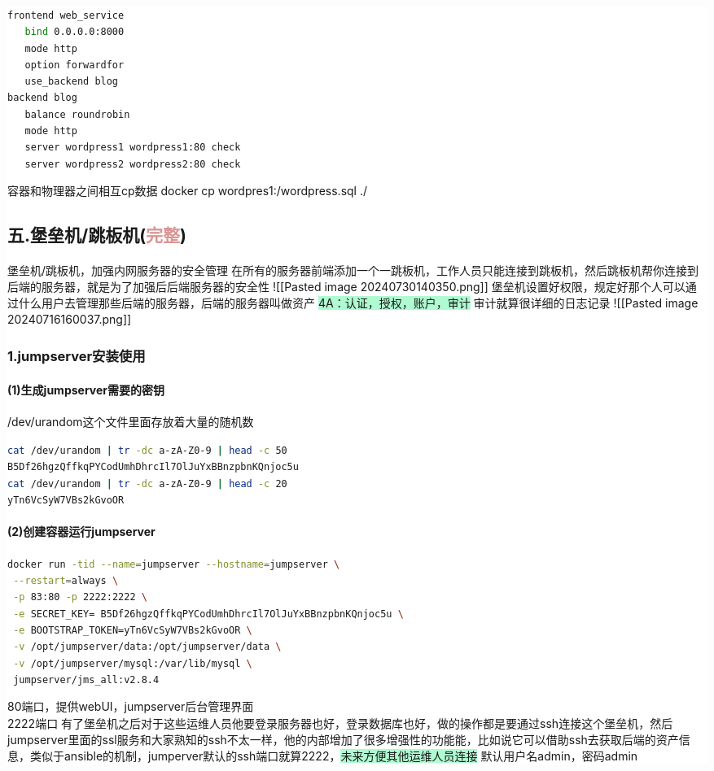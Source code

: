 

```bash
frontend web_service
   bind 0.0.0.0:8000
   mode http
   option forwardfor	
   use_backend blog			
backend blog
   balance roundrobin
   mode http
   server wordpress1 wordpress1:80 check
   server wordpress2 wordpress2:80 check
```

容器和物理器之间相互cp数据
docker cp wordpres1:/wordpress.sql   ./


## 五.堡垒机/跳板机(<font color="#d99694">完整</font>)

堡垒机/跳板机，加强内网服务器的安全管理
在所有的服务器前端添加一个一跳板机，工作人员只能连接到跳板机，然后跳板机帮你连接到后端的服务器，就是为了加强后后端服务器的安全性
![[Pasted image 20240730140350.png]]
堡垒机设置好权限，规定好那个人可以通过什么用户去管理那些后端的服务器，后端的服务器叫做资产
<span style="background:#affad1">4A：认证，授权，账户，审计</span>
审计就算很详细的日志记录
![[Pasted image 20240716160037.png]]
### 1.jumpserver安装使用
#### (1)生成jumpserver需要的密钥
/dev/urandom这个文件里面存放着大量的随机数
```bash
cat /dev/urandom | tr -dc a-zA-Z0-9 | head -c 50
B5Df26hgzQffkqPYCodUmhDhrcIl7OlJuYxBBnzpbnKQnjoc5u
cat /dev/urandom | tr -dc a-zA-Z0-9 | head -c 20
yTn6VcSyW7VBs2kGvoOR
```
#### (2)创建容器运行jumpserver
```bash
docker run -tid --name=jumpserver --hostname=jumpserver \
 --restart=always \
 -p 83:80 -p 2222:2222 \
 -e SECRET_KEY= B5Df26hgzQffkqPYCodUmhDhrcIl7OlJuYxBBnzpbnKQnjoc5u \
 -e BOOTSTRAP_TOKEN=yTn6VcSyW7VBs2kGvoOR \
 -v /opt/jumpserver/data:/opt/jumpserver/data \
 -v /opt/jumpserver/mysql:/var/lib/mysql \
 jumpserver/jms_all:v2.8.4 
```
80端口，提供webUI，jumpserver后台管理界面  
2222端口
有了堡垒机之后对于这些运维人员他要登录服务器也好，登录数据库也好，做的操作都是要通过ssh连接这个堡垒机，然后jumpserver里面的ssl服务和大家熟知的ssh不太一样，他的内部增加了很多增强性的功能能，比如说它可以借助ssh去获取后端的资产信息，类似于ansible的机制，jumperver默认的ssh端口就算2222，<span style="background:#affad1">未来方便其他运维人员连接</span>
默认用户名admin，密码admin
